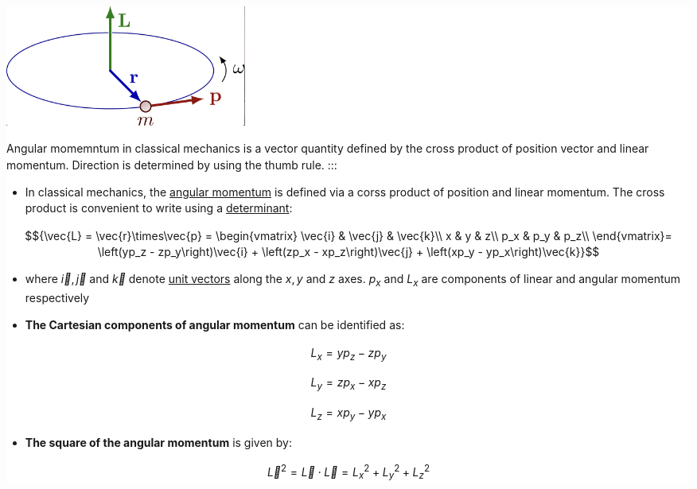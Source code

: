 <img src="./images/L.png" alt="DeD0" class="bg-primary mb-1" width="300px">

Angular momemntum in classical mechanics is a vector quantity defined by the cross product of position vector and linear momentum. Direction is determined by using the thumb rule. 
:::

- In classical mechanics, the  [angular momentum](http://en.wikipedia.org/wiki/Angular_momentum) is defined via a corss product of position and linear momentum. The cross product is convenient to write using a [determinant](http://en.wikipedia.org/wiki/Determinant):

$${\vec{L} = \vec{r}\times\vec{p} =
\begin{vmatrix}
\vec{i} & \vec{j} & \vec{k}\\
x & y & z\\
p_x & p_y & p_z\\
\end{vmatrix}= \left(yp_z - zp_y\right)\vec{i} + \left(zp_x - xp_z\right)\vec{j} + \left(xp_y - yp_x\right)\vec{k}}$$


- where $\vec{i}, \vec{j}$ and $\vec{k}$ denote [unit vectors](http://en.wikipedia.org/wiki/Unit_vector) along the $x, y$ and $z$ axes. $p_x$ and $L_x$ are components of linear and angular momentum respectively 

- **The Cartesian components of angular momentum** can be identified as:

$${L_x = yp_z - zp_y}$$

$${L_y = zp_x - xp_z}$$

$${L_z = xp_y - yp_x}$$

- **The square of the angular momentum** is given by:

$${\vec{L}^2 = \vec{L}\cdot\vec{L} = L_x^2 + L_y^2 + L_z^2}$$
